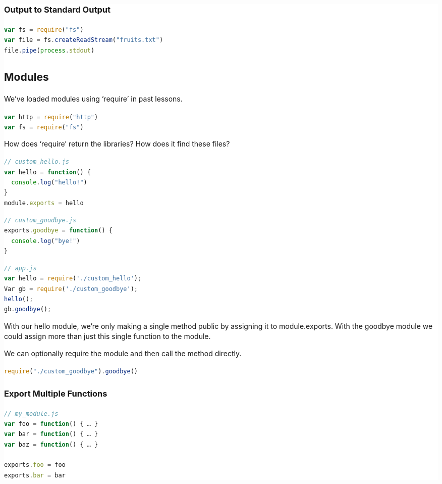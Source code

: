 ### Output to Standard Output

```javascript
var fs = require("fs")
var file = fs.createReadStream("fruits.txt")
file.pipe(process.stdout)
```

## Modules

We’ve loaded modules using ‘require’ in past lessons.

```javascript
var http = require("http")
var fs = require("fs")
```

How does ‘require’ return the libraries?
How does it find these files?

```javascript
// custom_hello.js
var hello = function() {
  console.log("hello!")
}
module.exports = hello
```

```javascript
// custom_goodbye.js
exports.goodbye = function() {
  console.log("bye!")
}
```

```javascript
// app.js
var hello = require('./custom_hello');
Var gb = require('./custom_goodbye');
hello();
gb.goodbye();
```

With our hello module, we’re only making a single method public by assigning it to
module.exports. With the goodbye module we could assign more than just this single
function to the module.

We can optionally require the module and then call the method directly.

```javascript
require("./custom_goodbye").goodbye()
```

### Export Multiple Functions

```javascript
// my_module.js
var foo = function() { … }
var bar = function() { … }
var baz = function() { … }

exports.foo = foo
exports.bar = bar
```

